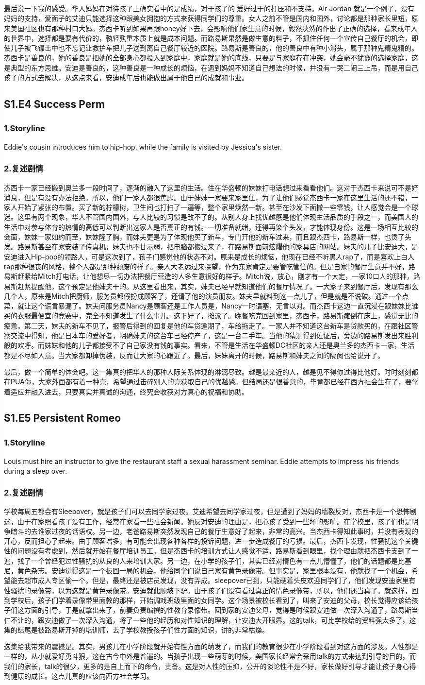最后说一下我的感受。华人妈妈在对待孩子上确实看中的是成绩，对于孩子的 爱好过于的打压和不支持。Air Jordan 就是一个例子，没有妈妈的支持，爱面子的艾迪只能选择这种跟美女拥抱的方式来获得同学们的尊重。女人之前不管是国内和国外，讨论都是那种家长里短，原来美国社区也有那种村口大妈。杰西卡听到如果再跟honey好下去，会影响他们家生意的时候，毅然决然的作出了正确的选择，看来成年人的世界中，选择都是要有代价的，孰轻孰重本质上就是成本问题。而路易斯果然是做生意的料子，不抓住任何一个宣传自己餐厅的机会，即使儿子被飞镖击中也不忘记让救护车把儿子送到离自己餐厅较近的医院。路易斯是善良的，他的善良中有种小滑头，属于那种鬼精鬼精的。杰西卡是善良的，她的善良是把她的全部身心都投入到家庭中，家庭就是她的底线，只要是与家庭存在冲突，她会毫不犹豫的选择家庭，这是典型的东方思维。安迪是善良的，这种善良是一种成长的烦恼，在遇到妈妈不知道自己想法的时候，并没有一哭二闹三上吊，而是用自己孩子的方式去解决，从这点来看，安迪成年后也能做出属于他自己的成就和事业。

## S1.E4 Success Perm

### 1.Storyline

Eddie's cousin introduces him to hip-hop, while the family is visited by Jessica's sister.

### 2.复述剧情

杰西卡一家已经搬到奥兰多一段时间了，逐渐的融入了这里的生活。住在华盛顿的妹妹打电话想过来看看他们。这对于杰西卡来说可不是好消息，但是有没有办法拒绝。所以，他们一家人都很焦虑。由于妹妹一家要来家里住，为了让他们感觉杰西卡一家在这里生活的还不错，一家人开始了紧张的布置。买了新的柠檬树，卫生间也打扫了一遍等，整个家里焕然一新。甚至在沙发下面撒一些零钱，让人感觉会是一个球迷。这里有两个现象，华人不管国内国外，与人比较的习惯是改不了的。从别人身上找优越感是他们体现生活品质的手段之一，而美国人的生活中对参与体育的热情的高低可以判断出这家人是否真正的有钱。一切准备就绪，还得再染个头发，才能体现身份。这是一场相互比较的会面，妹妹一家如约而至，妹妹隆了胸，而妹夫更是为了体现他买了新车，专门开他的新车过来，而且跟杰西卡，路易斯一样，也烫了头发。路易斯甚至在家安装了传真机，妹夫也不甘示弱，把电脑都搬过来了，在路易斯面前炫耀他的家具店的网站。妹夫的儿子比安迪大，是安迪进入Hip-pop的领路人，可是这次到了，孩子们感觉他的状态不对。原来是成长的烦恼，他现在已经不听黑人rap了，而是喜欢上白人rap那种很丧的风格，整个人都是那种颓废的样子。亲人大老远过来探望，作为东家肯定是要管吃管住的。但是自家的餐厅生意并不好，路易斯赶紧给Mitch打电话，让他想尽一切办法把餐厅营造的人多生意很好的样子。Mitch说，放心，刚才有一个大定，一家10口人的那种，路易斯赶紧提醒他，这个预定是他妹夫干的。从这里看出来，其实，妹夫已经早就知道他们的餐厅情况了。一大家子来到餐厅后，发现有那么几个人，原来是Mitch把厨师，服务员都假扮成顾客了，还请了他的演员朋友。妹夫早就料到这一点儿了，但是就是不说破。通过一个点菜，就让这个谎言暴漏了。妹夫问服务员Nancy是顾客还是工作人员是，Nancy一时语塞，无言以对。而杰西卡这边一直沉浸在跟妹妹比谁买的衣服最便宜的竞赛中，完全不知道发生了什么事儿。这下好了，摊派了。晚餐吃完回到家里，杰西卡，路易斯瘫倒在床上，感觉无比的疲惫。第二天，妹夫的新车不见了，报警后得到的回复是他的车贷逾期了，车给拖走了。一家人并不知道这台新车是贷款买的，在跟社区警察交流中得知，他是日本车的爱好者，明确妹夫的这台车已经停产了，这是一台二手车。当他的猜测得到佐证后，旁边的路易斯发出来胜利般的欢呼。而妹妹和他的儿子都接受不了自己家没有钱的事实。看来，不管是生活在华盛顿DC社区的亲人还是奥兰多的杰西卡一家，生活都是不尽如人意。当大家都卸掉伪装，反而让大家的心跟近了。最后，妹妹离开的时候，路易斯和妹夫之间的隔阂也给说开了。

最后，做一个简单的体会吧。这一集真的把华人的那种人际关系体现的淋漓尽致。越是最亲近的人，越是见不得你过得比他好。时时刻刻都在PUA你，大家外面都有着一种壳，希望通过击碎别人的壳获取自己的优越感。但结局还是很善意的，毕竟都已经在西方社会生存了，要学着适应并融入进去，只要真实并真诚的沟通，终究会收获对方真心的祝福和协助。

## S1.E5 Persistent Romeo

### 1.Storyline

Louis must hire an instructor to give the restaurant staff a sexual harassment seminar. Eddie attempts to impress his friends during a sleep over.

### 2.复述剧情

学校每周五都会有Sleepover，就是孩子们可以去同学家过夜。艾迪希望去同学家过夜，但是遭到了妈妈的墙裂反对，杰西卡是一个恐怖剧迷，由于在家照看孩子没有工作，经常在家看一些社会新闻。她反对安迪的理由是，担心孩子受到一些坏的影响。在学校里，孩子们也是明争暗斗的去谁家过夜的话语权。另一边，老爸路易斯突然发现自己的餐厅生意好了起来，非常的高兴。当杰西卡得知此事时，并没有表现的开心，反而担心了起来。由于顾客增多，有可能会出现各种各样的投诉问题，进一步造成餐厅的亏损。最后，杰西卡发现，性骚扰这个关键性的问题没有考虑到，然后就开始在餐厅培训员工。但是杰西卡的培训方式让人感觉不适，路易斯看到眼里，找个理由就把杰西卡支到了一遍，找了一个曾经犯过性骚扰的从良的人来培训大家。另一边，在小学的孩子们，其实已经对情色有一点儿懵懂了，他们的话题都是比基尼，黄色杂志。安迪觉得这是一个扳回一局的机会，他给同学们说自己家有黄色录像带。但事实是，家里根本没有，他就找了一个机会，希望能去超市成人专区偷一个。但是，最终还是被店员发现，没有弄成。sleepover已到，只能硬着头皮欢迎同学们了，他们发现安迪家里有性骚扰的录像带，以为这就是黄色录像带。安迪就此顺坡下驴。由于孩子们没有看过真正的情色录像带，所以，他们还当真了。就这样，回到学校后，孩子们学着录像带里面教的那样，开始调戏班级里面的女同学。这个场景被校长看到了，叫来了安迪的父母，校长觉得应该给孩子们这方面的引导，于是就拿出来了，前妻负责编撰的性教育录像带。回到家的安迪父母，觉得是时候跟安迪做一次深入沟通了，路易斯当仁不让的，跟安迪做了一次深入沟通，将了一些他的经历和对性知识的理解，让安迪大开眼界。这的talk，可比学校给的资料强太多了。这集的结尾是被路易斯开掉的培训师，去了学校教授孩子们性方面的知识，讲的非常枯燥。

这集给我带来的震撼是。其实，男孩儿在小学阶段就开始有性方面的萌发了，而我们的教育很少在小学阶段看到对这方面的涉及。人性都是一样的，从小就爱好勇斗狠，这在古今中外是普遍的。当孩子出现一些萌芽的时候，美国家长经常会采用talk的方式来达到引导的目的。而我们的家长，talk的很少，更多的是自上而下的命令，责备。这是对人性的压抑，公开的谈论性不是不好，家长做好引导才能让孩子身心得到健康的成长。这点儿真的应该向西方社会学习。
